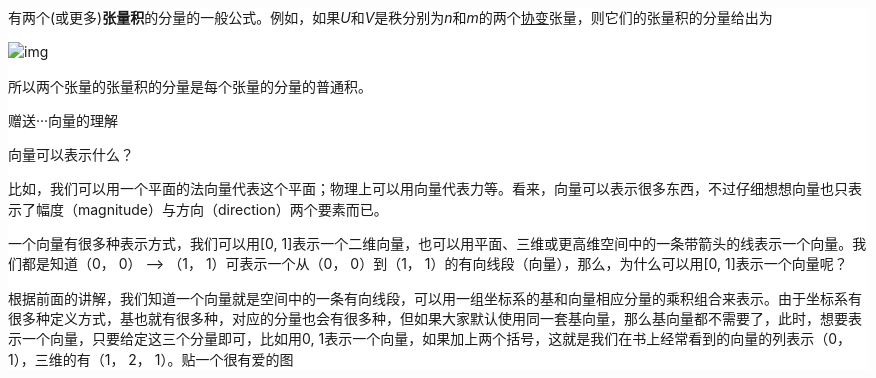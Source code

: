 有两个(或更多)**张量积**的分量的一般公式。例如，如果*U*和*V*是秩分别为*n*和*m*的两个[协变](https://links.jianshu.com/go?to=https%3A%2F%2Fzh.wikipedia.org%2Fwiki%2F%E5%8D%8F%E5%8F%98)张量，则它们的张量积的分量给出为

![img](https:////upload-images.jianshu.io/upload_images/9285151-7e3b7a0259938370.png?imageMogr2/auto-orient/strip|imageView2/2/w/389/format/webp)

所以两个张量的张量积的分量是每个张量的分量的普通积。

赠送···向量的理解

向量可以表示什么？

比如，我们可以用一个平面的法向量代表这个平面；物理上可以用向量代表力等。看来，向量可以表示很多东西，不过仔细想想向量也只表示了幅度（magnitude）与方向（direction）两个要素而已。

一个向量有很多种表示方式，我们可以用[0, 1]表示一个二维向量，也可以用平面、三维或更高维空间中的一条带箭头的线表示一个向量。我们都是知道（0， 0） —> （1， 1）可表示一个从（0， 0）到（1， 1）的有向线段（向量），那么，为什么可以用[0, 1]表示一个向量呢？

根据前面的讲解，我们知道一个向量就是空间中的一条有向线段，可以用一组坐标系的基和向量相应分量的乘积组合来表示。由于坐标系有很多种定义方式，基也就有很多种，对应的分量也会有很多种，但如果大家默认使用同一套基向量，那么基向量都不需要了，此时，想要表示一个向量，只要给定这三个分量即可，比如用0, 1表示一个向量，如果加上两个括号，这就是我们在书上经常看到的向量的列表示（0， 1），三维的有（1， 2， 1）。贴一个很有爱的图



